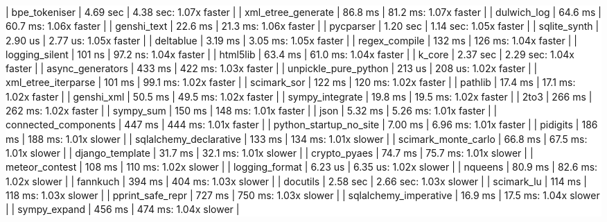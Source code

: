 | bpe_tokeniser              | 4.69 sec                                               | 4.38 sec: 1.07x faster                                                 |
| xml_etree_generate         | 86.8 ms                                                | 81.2 ms: 1.07x faster                                                  |
| dulwich_log                | 64.6 ms                                                | 60.7 ms: 1.06x faster                                                  |
| genshi_text                | 22.6 ms                                                | 21.3 ms: 1.06x faster                                                  |
| pycparser                  | 1.20 sec                                               | 1.14 sec: 1.05x faster                                                 |
| sqlite_synth               | 2.90 us                                                | 2.77 us: 1.05x faster                                                  |
| deltablue                  | 3.19 ms                                                | 3.05 ms: 1.05x faster                                                  |
| regex_compile              | 132 ms                                                 | 126 ms: 1.04x faster                                                   |
| logging_silent             | 101 ns                                                 | 97.2 ns: 1.04x faster                                                  |
| html5lib                   | 63.4 ms                                                | 61.0 ms: 1.04x faster                                                  |
| k_core                     | 2.37 sec                                               | 2.29 sec: 1.04x faster                                                 |
| async_generators           | 433 ms                                                 | 422 ms: 1.03x faster                                                   |
| unpickle_pure_python       | 213 us                                                 | 208 us: 1.02x faster                                                   |
| xml_etree_iterparse        | 101 ms                                                 | 99.1 ms: 1.02x faster                                                  |
| scimark_sor                | 122 ms                                                 | 120 ms: 1.02x faster                                                   |
| pathlib                    | 17.4 ms                                                | 17.1 ms: 1.02x faster                                                  |
| genshi_xml                 | 50.5 ms                                                | 49.5 ms: 1.02x faster                                                  |
| sympy_integrate            | 19.8 ms                                                | 19.5 ms: 1.02x faster                                                  |
| 2to3                       | 266 ms                                                 | 262 ms: 1.02x faster                                                   |
| sympy_sum                  | 150 ms                                                 | 148 ms: 1.01x faster                                                   |
| json                       | 5.32 ms                                                | 5.26 ms: 1.01x faster                                                  |
| connected_components       | 447 ms                                                 | 444 ms: 1.01x faster                                                   |
| python_startup_no_site     | 7.00 ms                                                | 6.96 ms: 1.01x faster                                                  |
| pidigits                   | 186 ms                                                 | 188 ms: 1.01x slower                                                   |
| sqlalchemy_declarative     | 133 ms                                                 | 134 ms: 1.01x slower                                                   |
| scimark_monte_carlo        | 66.8 ms                                                | 67.5 ms: 1.01x slower                                                  |
| django_template            | 31.7 ms                                                | 32.1 ms: 1.01x slower                                                  |
| crypto_pyaes               | 74.7 ms                                                | 75.7 ms: 1.01x slower                                                  |
| meteor_contest             | 108 ms                                                 | 110 ms: 1.02x slower                                                   |
| logging_format             | 6.23 us                                                | 6.35 us: 1.02x slower                                                  |
| nqueens                    | 80.9 ms                                                | 82.6 ms: 1.02x slower                                                  |
| fannkuch                   | 394 ms                                                 | 404 ms: 1.03x slower                                                   |
| docutils                   | 2.58 sec                                               | 2.66 sec: 1.03x slower                                                 |
| scimark_lu                 | 114 ms                                                 | 118 ms: 1.03x slower                                                   |
| pprint_safe_repr           | 727 ms                                                 | 750 ms: 1.03x slower                                                   |
| sqlalchemy_imperative      | 16.9 ms                                                | 17.5 ms: 1.04x slower                                                  |
| sympy_expand               | 456 ms                                                 | 474 ms: 1.04x slower                                                   |